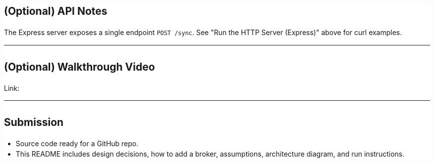 
## (Optional) API Notes

The Express server exposes a single endpoint `POST /sync`. See "Run the HTTP Server (Express)" above for curl examples.

---

## (Optional) Walkthrough Video

Link: <your-video-link-here>

---

## Submission

- Source code ready for a GitHub repo.
- This README includes design decisions, how to add a broker, assumptions, architecture diagram, and run instructions.